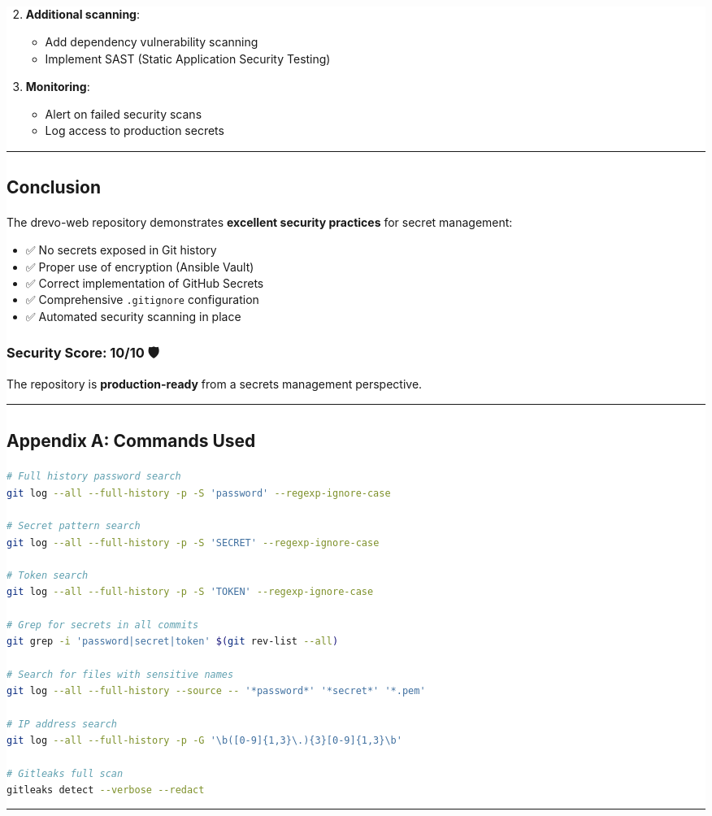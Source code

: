 2. **Additional scanning**:
   - Add dependency vulnerability scanning
   - Implement SAST (Static Application Security Testing)

3. **Monitoring**:
   - Alert on failed security scans
   - Log access to production secrets

---

## Conclusion

The drevo-web repository demonstrates **excellent security practices** for secret management:

- ✅ No secrets exposed in Git history
- ✅ Proper use of encryption (Ansible Vault)
- ✅ Correct implementation of GitHub Secrets
- ✅ Comprehensive `.gitignore` configuration
- ✅ Automated security scanning in place

### Security Score: **10/10** 🛡️

The repository is **production-ready** from a secrets management perspective.

---

## Appendix A: Commands Used

```bash
# Full history password search
git log --all --full-history -p -S 'password' --regexp-ignore-case

# Secret pattern search
git log --all --full-history -p -S 'SECRET' --regexp-ignore-case

# Token search
git log --all --full-history -p -S 'TOKEN' --regexp-ignore-case

# Grep for secrets in all commits
git grep -i 'password|secret|token' $(git rev-list --all)

# Search for files with sensitive names
git log --all --full-history --source -- '*password*' '*secret*' '*.pem'

# IP address search
git log --all --full-history -p -G '\b([0-9]{1,3}\.){3}[0-9]{1,3}\b'

# Gitleaks full scan
gitleaks detect --verbose --redact
```

---
